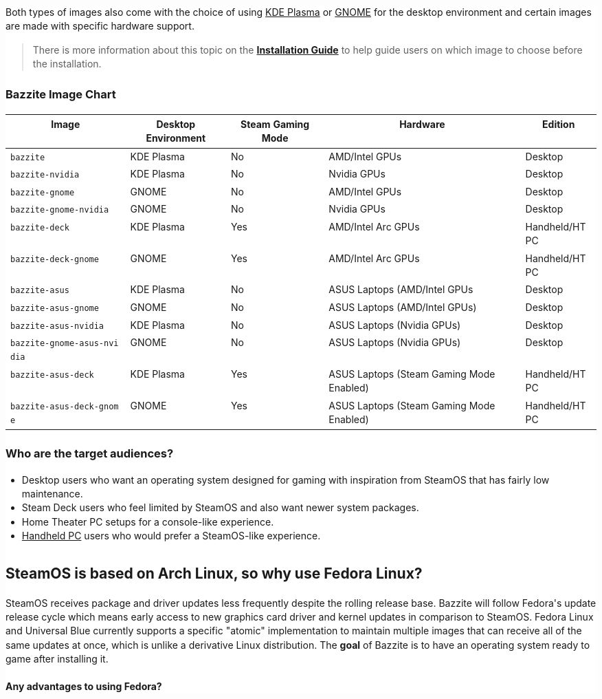 Both types of images also come with the choice of using [KDE Plasma](https://kde.org/plasma-desktop/) or [GNOME](https://www.gnome.org/) for the desktop environment and certain images are made with specific hardware support.

>There is more information about this topic on the [**Installation Guide**](../General/Installation_Guide/index.md) to help guide users on which image to choose before the installation.

### Bazzite Image Chart

| Image                       | Desktop Environment | Steam Gaming Mode | Hardware                                 | Edition       |
| --------------------------- | ------------------- | ----------------- | ---------------------------------------- | ------------- |
| `bazzite`                   | KDE Plasma          | No                | AMD/Intel GPUs                           | Desktop       |
| `bazzite-nvidia`            | KDE Plasma          | No                | Nvidia GPUs                              | Desktop       |
| `bazzite-gnome`             | GNOME               | No                | AMD/Intel GPUs                           | Desktop       |
| `bazzite-gnome-nvidia`      | GNOME               | No                | Nvidia GPUs                              | Desktop       |
| `bazzite-deck`              | KDE Plasma          | Yes               | AMD/Intel Arc GPUs                       | Handheld/HTPC |
| `bazzite-deck-gnome`        | GNOME               | Yes               | AMD/Intel Arc GPUs                       | Handheld/HTPC |
| `bazzite-asus`              | KDE Plasma          | No                | ASUS Laptops (AMD/Intel GPUs             | Desktop       |
| `bazzite-asus-gnome`        | GNOME               | No                | ASUS Laptops (AMD/Intel GPUs)            | Desktop       |
| `bazzite-asus-nvidia`       | KDE Plasma          | No                | ASUS Laptops (Nvidia GPUs)               | Desktop       |
| `bazzite-gnome-asus-nvidia` | GNOME               | No                | ASUS Laptops (Nvidia GPUs)               | Desktop       |
| `bazzite-asus-deck`              | KDE Plasma          | Yes               | ASUS Laptops (Steam Gaming Mode Enabled) | Handheld/HTPC |
| `bazzite-asus-deck-gnome`        | GNOME               | Yes               | ASUS Laptops (Steam Gaming Mode Enabled) | Handheld/HTPC |

### Who are the target audiences?

- Desktop users who want an operating system designed for gaming with inspiration from SteamOS that has fairly low maintenance.
- Steam Deck users who feel limited by SteamOS and also want newer system packages.
- Home Theater PC setups for a console-like experience.
- [Handheld PC](../Handheld_and_HTPC_edition/Handheld_Wiki/index.md) users who would prefer a SteamOS-like experience.

## SteamOS is based on Arch Linux, so why use Fedora Linux?

SteamOS receives package and driver updates less frequently despite the rolling release base.  Bazzite will follow Fedora's update release cycle which means early access to new graphics card driver and kernel updates in comparison to SteamOS.  Fedora Linux and Universal Blue currently supports a specific "atomic" implementation to maintain multiple images that can receive all of the same updates at once, which is unlike a derivative Linux distribution.  The **goal** of Bazzite is to have an operating system ready to game after installing it.

#### Any advantages to using Fedora?
